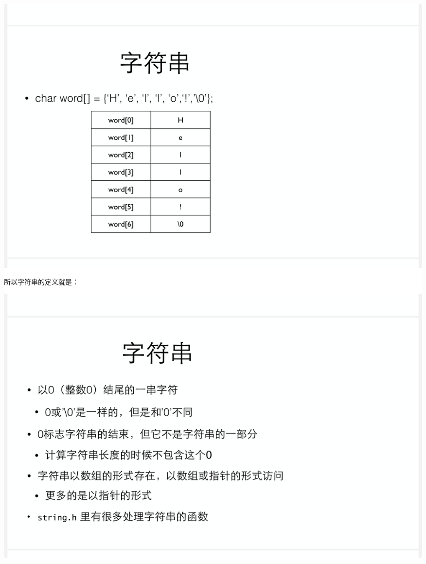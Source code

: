 ![image-20230303092535396](./assets/image-20230303092535396.png)

所以字符串的定义就是：

![image-20230303092639055](./assets/image-20230303092639055.png)
